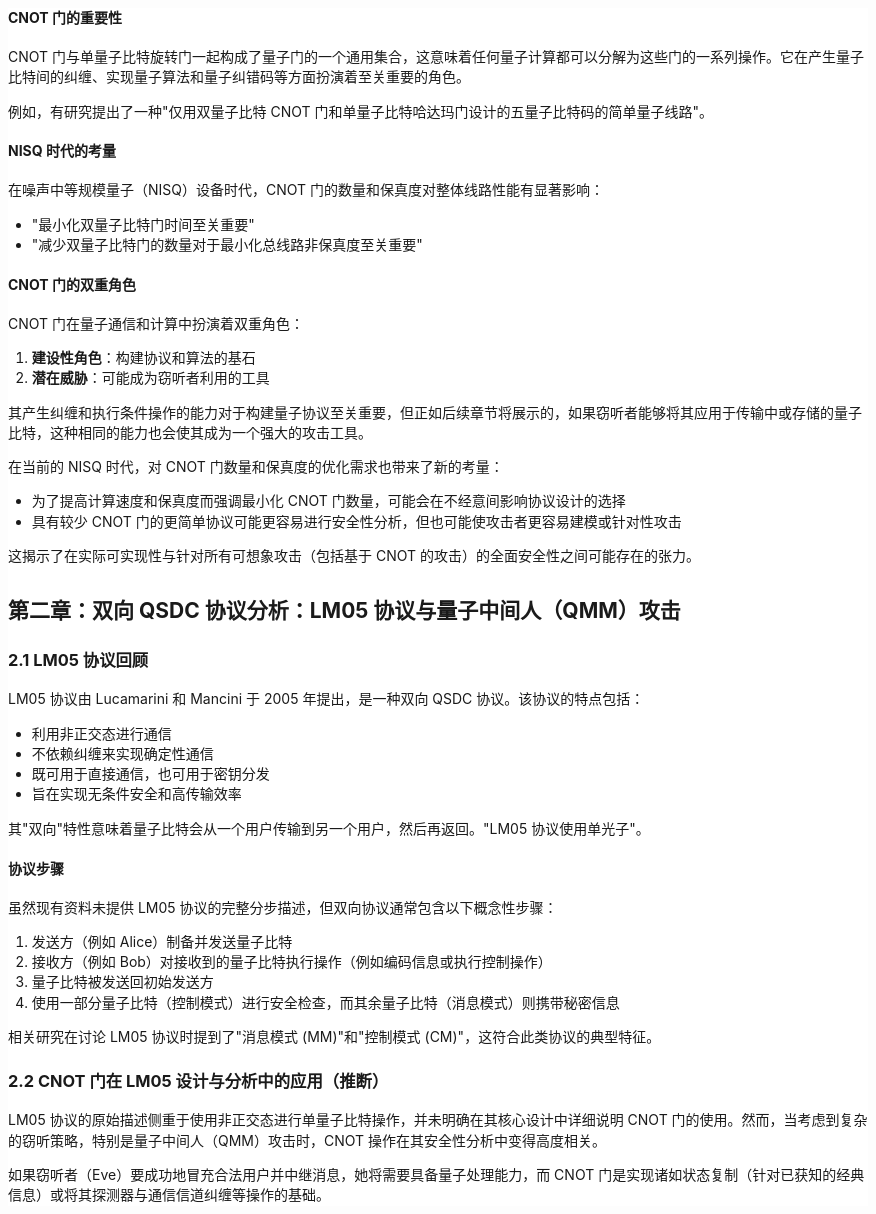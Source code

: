#### CNOT 门的重要性

CNOT 门与单量子比特旋转门一起构成了量子门的一个通用集合，这意味着任何量子计算都可以分解为这些门的一系列操作。它在产生量子比特间的纠缠、实现量子算法和量子纠错码等方面扮演着至关重要的角色。

例如，有研究提出了一种"仅用双量子比特 CNOT 门和单量子比特哈达玛门设计的五量子比特码的简单量子线路"。

#### NISQ 时代的考量

在噪声中等规模量子（NISQ）设备时代，CNOT 门的数量和保真度对整体线路性能有显著影响：
- "最小化双量子比特门时间至关重要"
- "减少双量子比特门的数量对于最小化总线路非保真度至关重要"

#### CNOT 门的双重角色

CNOT 门在量子通信和计算中扮演着双重角色：
1. **建设性角色**：构建协议和算法的基石
2. **潜在威胁**：可能成为窃听者利用的工具

其产生纠缠和执行条件操作的能力对于构建量子协议至关重要，但正如后续章节将展示的，如果窃听者能够将其应用于传输中或存储的量子比特，这种相同的能力也会使其成为一个强大的攻击工具。

在当前的 NISQ 时代，对 CNOT 门数量和保真度的优化需求也带来了新的考量：
- 为了提高计算速度和保真度而强调最小化 CNOT 门数量，可能会在不经意间影响协议设计的选择
- 具有较少 CNOT 门的更简单协议可能更容易进行安全性分析，但也可能使攻击者更容易建模或针对性攻击

这揭示了在实际可实现性与针对所有可想象攻击（包括基于 CNOT 的攻击）的全面安全性之间可能存在的张力。

## 第二章：双向 QSDC 协议分析：LM05 协议与量子中间人（QMM）攻击

### 2.1 LM05 协议回顾

LM05 协议由 Lucamarini 和 Mancini 于 2005 年提出，是一种双向 QSDC 协议。该协议的特点包括：

- 利用非正交态进行通信
- 不依赖纠缠来实现确定性通信
- 既可用于直接通信，也可用于密钥分发
- 旨在实现无条件安全和高传输效率

其"双向"特性意味着量子比特会从一个用户传输到另一个用户，然后再返回。"LM05 协议使用单光子"。

#### 协议步骤

虽然现有资料未提供 LM05 协议的完整分步描述，但双向协议通常包含以下概念性步骤：

1. 发送方（例如 Alice）制备并发送量子比特
2. 接收方（例如 Bob）对接收到的量子比特执行操作（例如编码信息或执行控制操作）
3. 量子比特被发送回初始发送方
4. 使用一部分量子比特（控制模式）进行安全检查，而其余量子比特（消息模式）则携带秘密信息

相关研究在讨论 LM05 协议时提到了"消息模式 (MM)"和"控制模式 (CM)"，这符合此类协议的典型特征。

### 2.2 CNOT 门在 LM05 设计与分析中的应用（推断）

LM05 协议的原始描述侧重于使用非正交态进行单量子比特操作，并未明确在其核心设计中详细说明 CNOT 门的使用。然而，当考虑到复杂的窃听策略，特别是量子中间人（QMM）攻击时，CNOT 操作在其安全性分析中变得高度相关。

如果窃听者（Eve）要成功地冒充合法用户并中继消息，她将需要具备量子处理能力，而 CNOT 门是实现诸如状态复制（针对已获知的经典信息）或将其探测器与通信信道纠缠等操作的基础。
